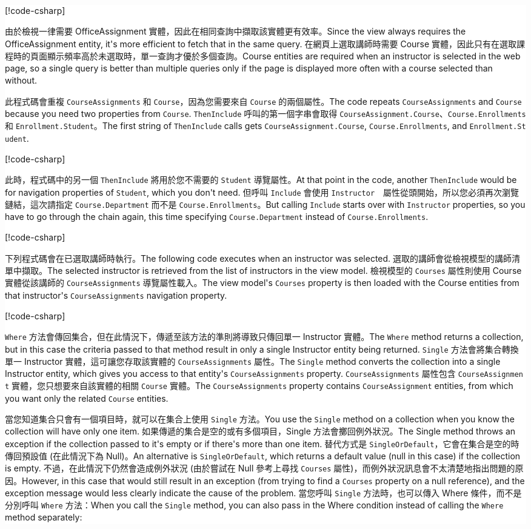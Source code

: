 [!code-csharp[](intro/samples/cu/Controllers/InstructorsController.cs?name=snippet_ThenInclude)]

<span data-ttu-id="de14e-200">由於檢視一律需要 OfficeAssignment 實體，因此在相同查詢中擷取該實體更有效率。</span><span class="sxs-lookup"><span data-stu-id="de14e-200">Since the view always requires the OfficeAssignment entity, it's more efficient to fetch that in the same query.</span></span> <span data-ttu-id="de14e-201">在網頁上選取講師時需要 Course 實體，因此只有在選取課程時的頁面顯示頻率高於未選取時，單一查詢才優於多個查詢。</span><span class="sxs-lookup"><span data-stu-id="de14e-201">Course entities are required when an instructor is selected in the web page, so a single query is better than multiple queries only if the page is displayed more often with a course selected than without.</span></span>

<span data-ttu-id="de14e-202">此程式碼會重複 `CourseAssignments` 和 `Course`，因為您需要來自 `Course` 的兩個屬性。</span><span class="sxs-lookup"><span data-stu-id="de14e-202">The code repeats `CourseAssignments` and `Course` because you need two properties from `Course`.</span></span> <span data-ttu-id="de14e-203">`ThenInclude` 呼叫的第一個字串會取得 `CourseAssignment.Course`、`Course.Enrollments` 和 `Enrollment.Student`。</span><span class="sxs-lookup"><span data-stu-id="de14e-203">The first string of `ThenInclude` calls gets `CourseAssignment.Course`, `Course.Enrollments`, and `Enrollment.Student`.</span></span>

[!code-csharp[](intro/samples/cu/Controllers/InstructorsController.cs?name=snippet_ThenInclude&highlight=3-6)]

<span data-ttu-id="de14e-204">此時，程式碼中的另一個 `ThenInclude` 將用於您不需要的 `Student` 導覽屬性。</span><span class="sxs-lookup"><span data-stu-id="de14e-204">At that point in the code, another `ThenInclude` would be for navigation properties of `Student`, which you don't need.</span></span> <span data-ttu-id="de14e-205">但呼叫 `Include` 會使用 `Instructor`　屬性從頭開始，所以您必須再次瀏覽鏈結，這次請指定 `Course.Department` 而不是 `Course.Enrollments`。</span><span class="sxs-lookup"><span data-stu-id="de14e-205">But calling `Include` starts over with `Instructor` properties, so you have to go through the chain again, this time specifying `Course.Department` instead of `Course.Enrollments`.</span></span>

[!code-csharp[](intro/samples/cu/Controllers/InstructorsController.cs?name=snippet_ThenInclude&highlight=7-9)]

<span data-ttu-id="de14e-206">下列程式碼會在已選取講師時執行。</span><span class="sxs-lookup"><span data-stu-id="de14e-206">The following code executes when an instructor was selected.</span></span> <span data-ttu-id="de14e-207">選取的講師會從檢視模型的講師清單中擷取。</span><span class="sxs-lookup"><span data-stu-id="de14e-207">The selected instructor is retrieved from the list of instructors in the view model.</span></span> <span data-ttu-id="de14e-208">檢視模型的 `Courses` 屬性則使用 Course 實體從該講師的 `CourseAssignments` 導覽屬性載入。</span><span class="sxs-lookup"><span data-stu-id="de14e-208">The view model's `Courses` property is then loaded with the Course entities from that instructor's `CourseAssignments` navigation property.</span></span>

[!code-csharp[](intro/samples/cu/Controllers/InstructorsController.cs?range=56-62)]

<span data-ttu-id="de14e-209">`Where` 方法會傳回集合，但在此情況下，傳遞至該方法的準則將導致只傳回單一 Instructor 實體。</span><span class="sxs-lookup"><span data-stu-id="de14e-209">The `Where` method returns a collection, but in this case the criteria passed to that method result in only a single Instructor entity being returned.</span></span> <span data-ttu-id="de14e-210">`Single` 方法會將集合轉換單一 Instructor 實體，這可讓您存取該實體的 `CourseAssignments` 屬性。</span><span class="sxs-lookup"><span data-stu-id="de14e-210">The `Single` method converts the collection into a single Instructor entity, which gives you access to that entity's `CourseAssignments` property.</span></span> <span data-ttu-id="de14e-211">`CourseAssignments` 屬性包含 `CourseAssignment` 實體，您只想要來自該實體的相關 `Course` 實體。</span><span class="sxs-lookup"><span data-stu-id="de14e-211">The `CourseAssignments` property contains `CourseAssignment` entities, from which you want only the related `Course` entities.</span></span>

<span data-ttu-id="de14e-212">當您知道集合只會有一個項目時，就可以在集合上使用 `Single` 方法。</span><span class="sxs-lookup"><span data-stu-id="de14e-212">You use the `Single` method on a collection when you know the collection will have only one item.</span></span> <span data-ttu-id="de14e-213">如果傳遞的集合是空的或有多個項目，Single 方法會擲回例外狀況。</span><span class="sxs-lookup"><span data-stu-id="de14e-213">The Single method throws an exception if the collection passed to it's empty or if there's more than one item.</span></span> <span data-ttu-id="de14e-214">替代方式是 `SingleOrDefault`，它會在集合是空的時傳回預設值 (在此情況下為 Null)。</span><span class="sxs-lookup"><span data-stu-id="de14e-214">An alternative is `SingleOrDefault`, which returns a default value (null in this case) if the collection is empty.</span></span> <span data-ttu-id="de14e-215">不過，在此情況下仍然會造成例外狀況 (由於嘗試在 Null 參考上尋找 `Courses` 屬性)，而例外狀況訊息會不太清楚地指出問題的原因。</span><span class="sxs-lookup"><span data-stu-id="de14e-215">However, in this case that would still result in an exception (from trying to find a `Courses` property on a null reference), and the exception message would less clearly indicate the cause of the problem.</span></span> <span data-ttu-id="de14e-216">當您呼叫 `Single` 方法時，也可以傳入 Where 條件，而不是分別呼叫 `Where` 方法：</span><span class="sxs-lookup"><span data-stu-id="de14e-216">When you call the `Single` method, you can also pass in the Where condition instead of calling the `Where` method separately:</span></span>